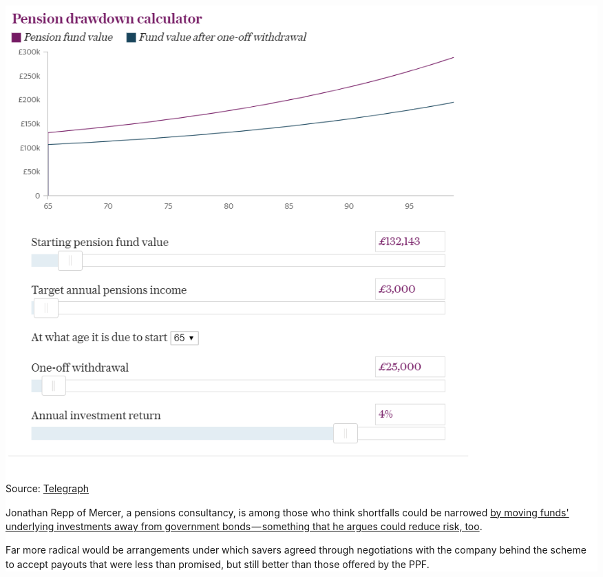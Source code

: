 <img src="/images/library-img/trillion%20pension%20crisis/3.png" width="80%" alt="drawing" />

Source: [Telegraph](https://www.telegraph.co.uk/pensions-retirement/news/the-1-trillion-pension-crisis-facing-11m-and-theyre-the-lucky-on/)​

Jonathan Repp of Mercer, a pensions consultancy, is among those who think shortfalls could be narrowed [by moving funds&#39; underlying investments away from government bonds — something that he argues could reduce risk, too](https://www.linkedin.com/pulse/chasing-rainbows-jonathan-repp?trk=prof-post).

Far more radical would be arrangements under which savers agreed through negotiations with the company behind the scheme to accept payouts that were less than promised, but still better than those offered by the PPF.
